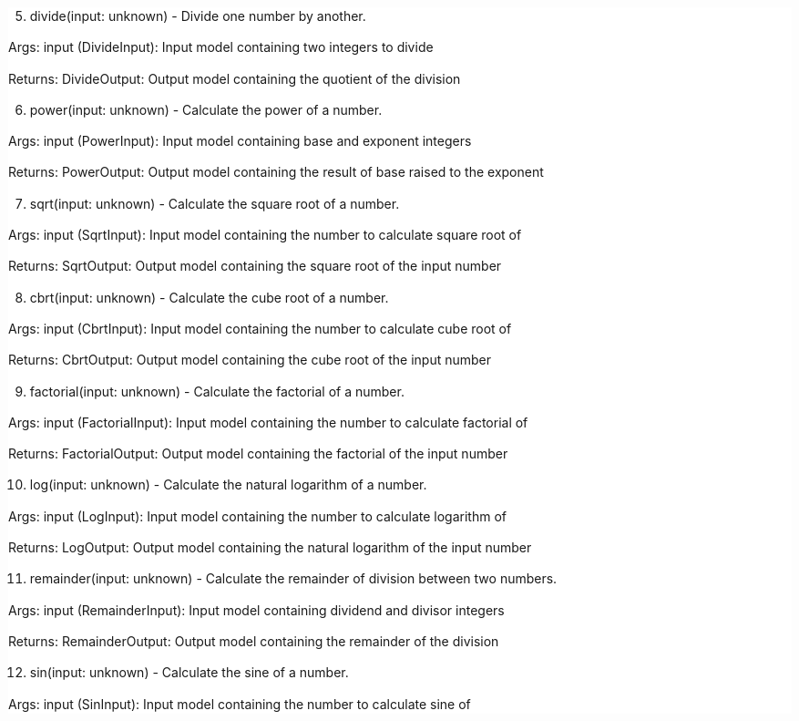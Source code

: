 5. divide(input: unknown) - Divide one number by another.

Args:
    input (DivideInput): Input model containing two integers to divide

Returns:
    DivideOutput: Output model containing the quotient of the division

6. power(input: unknown) - Calculate the power of a number.

Args:
    input (PowerInput): Input model containing base and exponent integers

Returns:
    PowerOutput: Output model containing the result of base raised to the exponent

7. sqrt(input: unknown) - Calculate the square root of a number.

Args:
    input (SqrtInput): Input model containing the number to calculate square root of

Returns:
    SqrtOutput: Output model containing the square root of the input number

8. cbrt(input: unknown) - Calculate the cube root of a number.

Args:
    input (CbrtInput): Input model containing the number to calculate cube root of

Returns:
    CbrtOutput: Output model containing the cube root of the input number

9. factorial(input: unknown) - Calculate the factorial of a number.

Args:
    input (FactorialInput): Input model containing the number to calculate factorial of

Returns:
    FactorialOutput: Output model containing the factorial of the input number

10. log(input: unknown) - Calculate the natural logarithm of a number.

Args:
    input (LogInput): Input model containing the number to calculate logarithm of

Returns:
    LogOutput: Output model containing the natural logarithm of the input number

11. remainder(input: unknown) - Calculate the remainder of division between two numbers.

Args:
    input (RemainderInput): Input model containing dividend and divisor integers

Returns:
    RemainderOutput: Output model containing the remainder of the division

12. sin(input: unknown) - Calculate the sine of a number.

Args:
    input (SinInput): Input model containing the number to calculate sine of
